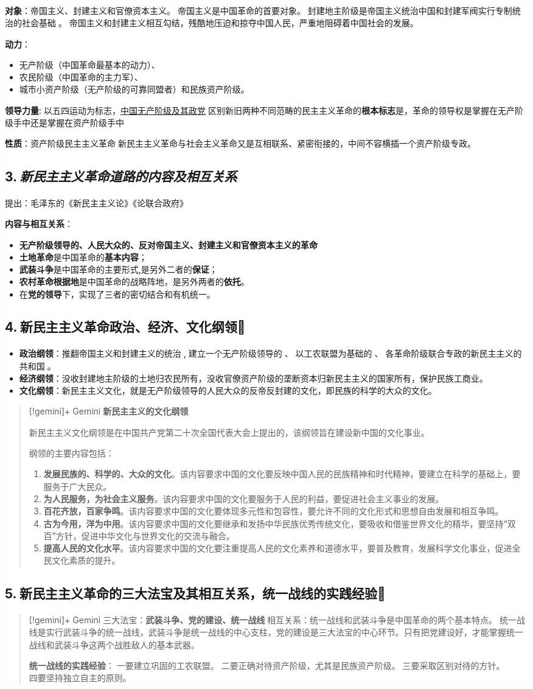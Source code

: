**对象**：帝国主义、封建主义和官僚资本主义。
	帝国主义是中国革命的首要对象。
	封建地主阶级是帝国主义统治中国和封建军阀实行专制统治的社会基础 。
	帝国主义和封建主义相互勾结，残酷地压迫和掠夺中国人民，严重地阻碍着中国社会的发展。

**动力**：
- 无产阶级（中国革命最基本的动力）、
- 农民阶级（中国革命的主力军）、
- 城市小资产阶级（无产阶级的可靠同盟者）和民族资产阶级。

**领导力量**: 以五四运动为标志，<u>中国无产阶级及其政党</u>
	区别新旧两种不同范畴的民主主义革命的**根本标志**是，革命的领导权是掌握在无产阶级手中还是掌握在资产阶级手中

**性质**：资产阶级民主主义革命
新民主主义革命与社会主义革命又是互相联系、紧密衔接的，中间不容横插一个资产阶级专政。

## 3. *新民主主义革命道路的内容及相互关系*
提出：毛泽东的《新民主主义论》《论联合政府》

**内容与相互关系**：
- **无产阶级领导的、人民大众的、反对帝国主义、封建主义和官僚资本主义的革命**
- **土地革命**是中国革命的**基本内容**；
- **武装斗争**是中国革命的主要形式,是另外二者的**保证**；
- **农村革命根据地**是中国革命的战略阵地，是另外两者的**依托**。 
- 在**党的领导**下，实现了三者的密切结合和有机统一。

## 4. **新民主主义革命政治、经济、文化纲领**🦊

- **政治纲领**：推翻帝国主义和封建主义的统治 , 建立一个无产阶级领导的 、 以工农联盟为基础的 、 各革命阶级联合专政的新民主主义的共和国 。
- **经济纲领**：没收封建地主阶级的土地归农民所有，没收官僚资产阶级的垄断资本归新民主主义的国家所有，保护民族工商业。
- **文化纲领**：新民主主义文化，就是无产阶级领导的人民大众的反帝反封建的文化，即民族的科学的大众的文化。

>[!gemini]+ Gemini
>**新民主主义的文化纲领**
> 
> 新民主主义文化纲领是在中国共产党第二十次全国代表大会上提出的，该纲领旨在建设新中国的文化事业。
> 
> 纲领的主要内容包括：
> 
> 1. **发展民族的、科学的、大众的文化**。该内容要求中国的文化要反映中国人民的民族精神和时代精神，要建立在科学的基础上，要服务于广大民众。
> 2. **为人民服务，为社会主义服务**。该内容要求中国的文化要服务于人民的利益，要促进社会主义事业的发展。
> 3. **百花齐放，百家争鸣**。该内容要求中国的文化要体现多元性和包容性，要允许不同的文化形式和思想自由发展和相互争鸣。
> 4. **古为今用，洋为中用**。该内容要求中国的文化要继承和发扬中华民族优秀传统文化，要吸收和借鉴世界文化的精华，要坚持“双百”方针，促进中华文化与世界文化的交流与融合。
> 5. **提高人民的文化水平**。该内容要求中国的文化要注重提高人民的文化素养和道德水平，要普及教育，发展科学文化事业，促进全民文化素质的提升。

## 5. **新民主主义革命的三大法宝及其相互关系，统一战线的实践经验**🦊

>[!gemini]+ Gemini
>三大法宝：**武装斗争、党的建设、统一战线**
> 相互关系：统一战线和武装斗争是中国革命的两个基本特点。 统一战线是实行武装斗争的统一战线，武装斗争是统一战线的中心支柱，党的建设是三大法宝的中心环节。只有把党建设好，才能掌握统一战线和武装斗争这两个战胜敌人的基本武器。
> 
> **统一战线的实践经验**：
> 一要建立巩固的工农联盟。 
> 二要正确对待资产阶级，尤其是民族资产阶级。 
> 三要采取区别对待的方针。  
> 四要坚持独立自主的原则。 
